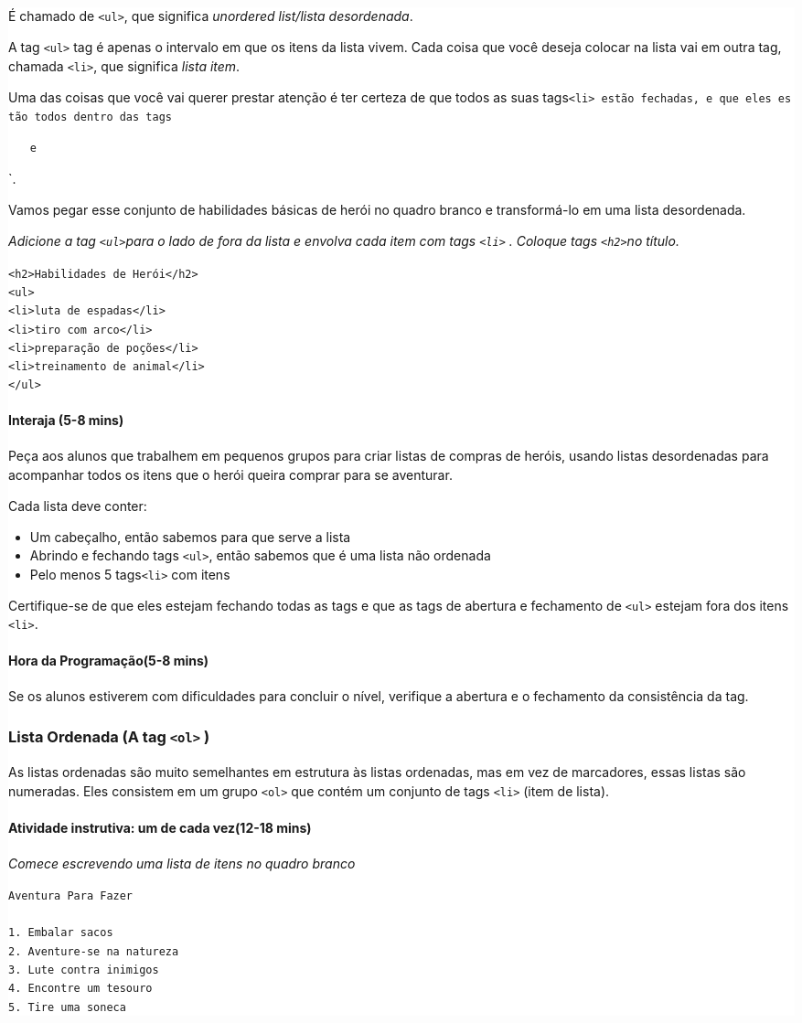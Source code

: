 É chamado de `<ul>`, que significa *unordered list/lista desordenada*.

A tag `<ul>` tag é apenas o intervalo em que os itens da lista vivem. Cada coisa que você deseja colocar na lista vai em outra tag, chamada `<li>`, que significa *lista item*.

Uma das coisas que você vai querer prestar atenção é ter certeza de que todos as suas tags`<li> estão fechadas, e que eles estão todos dentro das tags `<ul>` e `</ul>`.

Vamos pegar esse conjunto de habilidades básicas de herói no quadro branco e transformá-lo em uma lista desordenada.

*Adicione a tag `<ul>`para o lado de fora da lista e envolva cada item com tags `<li>` .  Coloque tags `<h2>`no título.*

```
<h2>Habilidades de Herói</h2>
<ul>
<li>luta de espadas</li>
<li>tiro com arco</li>
<li>preparação de poções</li>
<li>treinamento de animal</li>
</ul>
```

#### Interaja (5-8 mins)

Peça aos alunos que trabalhem em pequenos grupos para criar listas de compras de heróis, usando listas desordenadas para acompanhar todos os itens que o herói queira comprar para se aventurar.

Cada lista deve conter:
-  Um cabeçalho, então sabemos para que serve a lista
- Abrindo e fechando tags `<ul>`, então sabemos que é uma lista não ordenada
- Pelo menos 5 tags`<li>` com itens


Certifique-se de que eles estejam fechando todas as tags e que as tags de abertura e fechamento de `<ul>` estejam fora dos itens `<li>`.

#### Hora da Programação(5-8 mins)
Se os alunos estiverem com dificuldades para concluir o nível, verifique a abertura e o fechamento da consistência da tag.

### Lista Ordenada (A tag `<ol>` )
As listas ordenadas são muito semelhantes em estrutura às listas ordenadas, mas em vez de marcadores, essas listas são numeradas. Eles consistem em um grupo `<ol>` que contém um conjunto de tags `<li>` (item de lista).

#### Atividade instrutiva: um de cada vez(12-18 mins)

*Comece escrevendo uma lista de itens no quadro branco*

```
Aventura Para Fazer

1. Embalar sacos
2. Aventure-se na natureza
3. Lute contra inimigos
4. Encontre um tesouro
5. Tire uma soneca
```
